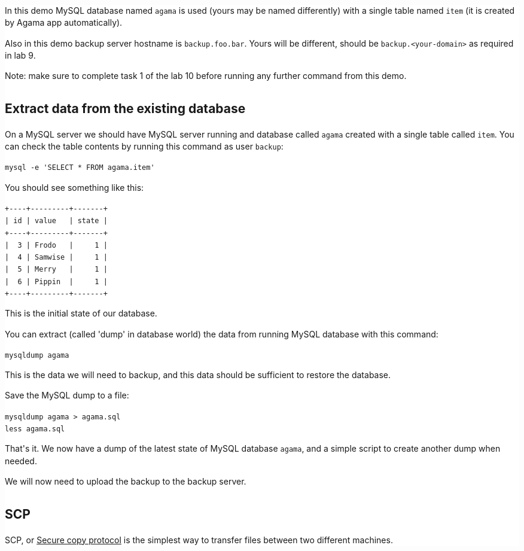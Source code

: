 
In this demo MySQL database named `agama` is used (yours may be named differently) with a single
table named `item` (it is created by Agama app automatically).

Also in this demo backup server hostname is `backup.foo.bar`. Yours will be different, should be
`backup.<your-domain>` as required in lab 9.

Note: make sure to complete task 1 of the lab 10 before running any further command from this demo.


## Extract data from the existing database

On a MySQL server we should have MySQL server running and database called `agama` created with a
single table called `item`. You can check the table contents by running this command as user
`backup`:

    mysql -e 'SELECT * FROM agama.item'

You should see something like this:

    +----+---------+-------+
    | id | value   | state |
    +----+---------+-------+
    |  3 | Frodo   |     1 |
    |  4 | Samwise |     1 |
    |  5 | Merry   |     1 |
    |  6 | Pippin  |     1 |
    +----+---------+-------+

This is the initial state of our database.

You can extract (called 'dump' in database world) the data from running MySQL database with this
command:

    mysqldump agama

This is the data we will need to backup, and this data should be sufficient to restore the database.

Save the MySQL dump to a file:

    mysqldump agama > agama.sql
    less agama.sql

That's it. We now have a dump of the latest state of MySQL database `agama`, and a simple script to
create another dump when needed.

We will now need to upload the backup to the backup server.


## SCP

SCP, or [Secure copy protocol](https://en.wikipedia.org/wiki/Secure_copy) is the simplest way to
transfer files between two different machines.
